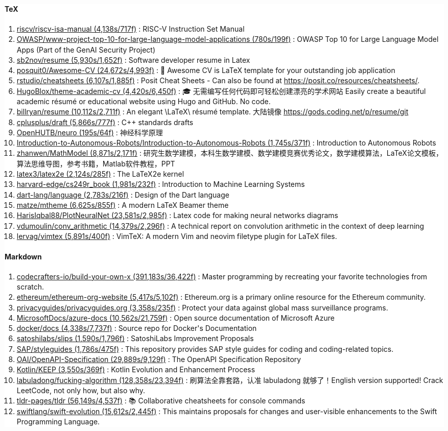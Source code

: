 #### TeX
1. [riscv/riscv-isa-manual (4,138s/717f)](https://github.com/riscv/riscv-isa-manual) : RISC-V Instruction Set Manual
2. [OWASP/www-project-top-10-for-large-language-model-applications (780s/199f)](https://github.com/OWASP/www-project-top-10-for-large-language-model-applications) : OWASP Top 10 for Large Language Model Apps (Part of the GenAI Security Project)
3. [sb2nov/resume (5,930s/1,652f)](https://github.com/sb2nov/resume) : Software developer resume in Latex
4. [posquit0/Awesome-CV (24,672s/4,993f)](https://github.com/posquit0/Awesome-CV) : 📄 Awesome CV is LaTeX template for your outstanding job application
5. [rstudio/cheatsheets (6,107s/1,885f)](https://github.com/rstudio/cheatsheets) : Posit Cheat Sheets - Can also be found at https://posit.co/resources/cheatsheets/.
6. [HugoBlox/theme-academic-cv (4,420s/6,450f)](https://github.com/HugoBlox/theme-academic-cv) : 🎓 无需编写任何代码即可轻松创建漂亮的学术网站 Easily create a beautiful academic résumé or educational website using Hugo and GitHub. No code.
7. [billryan/resume (10,112s/2,711f)](https://github.com/billryan/resume) : An elegant \LaTeX\ résumé template. 大陆镜像 https://gods.coding.net/p/resume/git
8. [cplusplus/draft (5,866s/777f)](https://github.com/cplusplus/draft) : C++ standards drafts
9. [OpenHUTB/neuro (195s/64f)](https://github.com/OpenHUTB/neuro) : 神经科学原理
10. [Introduction-to-Autonomous-Robots/Introduction-to-Autonomous-Robots (1,745s/371f)](https://github.com/Introduction-to-Autonomous-Robots/Introduction-to-Autonomous-Robots) : Introduction to Autonomous Robots
11. [zhanwen/MathModel (8,871s/2,171f)](https://github.com/zhanwen/MathModel) : 研究生数学建模，本科生数学建模、数学建模竞赛优秀论文，数学建模算法，LaTeX论文模板，算法思维导图，参考书籍，Matlab软件教程，PPT
12. [latex3/latex2e (2,124s/285f)](https://github.com/latex3/latex2e) : The LaTeX2e kernel
13. [harvard-edge/cs249r_book (1,981s/232f)](https://github.com/harvard-edge/cs249r_book) : Introduction to Machine Learning Systems
14. [dart-lang/language (2,783s/216f)](https://github.com/dart-lang/language) : Design of the Dart language
15. [matze/mtheme (6,625s/855f)](https://github.com/matze/mtheme) : A modern LaTeX Beamer theme
16. [HarisIqbal88/PlotNeuralNet (23,581s/2,985f)](https://github.com/HarisIqbal88/PlotNeuralNet) : Latex code for making neural networks diagrams
17. [vdumoulin/conv_arithmetic (14,379s/2,296f)](https://github.com/vdumoulin/conv_arithmetic) : A technical report on convolution arithmetic in the context of deep learning
18. [lervag/vimtex (5,891s/400f)](https://github.com/lervag/vimtex) : VimTeX: A modern Vim and neovim filetype plugin for LaTeX files.

#### Markdown
1. [codecrafters-io/build-your-own-x (391,183s/36,422f)](https://github.com/codecrafters-io/build-your-own-x) : Master programming by recreating your favorite technologies from scratch.
2. [ethereum/ethereum-org-website (5,417s/5,102f)](https://github.com/ethereum/ethereum-org-website) : Ethereum.org is a primary online resource for the Ethereum community.
3. [privacyguides/privacyguides.org (3,358s/235f)](https://github.com/privacyguides/privacyguides.org) : Protect your data against global mass surveillance programs.
4. [MicrosoftDocs/azure-docs (10,562s/21,759f)](https://github.com/MicrosoftDocs/azure-docs) : Open source documentation of Microsoft Azure
5. [docker/docs (4,338s/7,737f)](https://github.com/docker/docs) : Source repo for Docker's Documentation
6. [satoshilabs/slips (1,590s/1,796f)](https://github.com/satoshilabs/slips) : SatoshiLabs Improvement Proposals
7. [SAP/styleguides (1,786s/475f)](https://github.com/SAP/styleguides) : This repository provides SAP style guides for coding and coding-related topics.
8. [OAI/OpenAPI-Specification (29,889s/9,129f)](https://github.com/OAI/OpenAPI-Specification) : The OpenAPI Specification Repository
9. [Kotlin/KEEP (3,550s/369f)](https://github.com/Kotlin/KEEP) : Kotlin Evolution and Enhancement Process
10. [labuladong/fucking-algorithm (128,358s/23,394f)](https://github.com/labuladong/fucking-algorithm) : 刷算法全靠套路，认准 labuladong 就够了！English version supported! Crack LeetCode, not only how, but also why.
11. [tldr-pages/tldr (56,149s/4,537f)](https://github.com/tldr-pages/tldr) : 📚 Collaborative cheatsheets for console commands
12. [swiftlang/swift-evolution (15,612s/2,445f)](https://github.com/swiftlang/swift-evolution) : This maintains proposals for changes and user-visible enhancements to the Swift Programming Language.